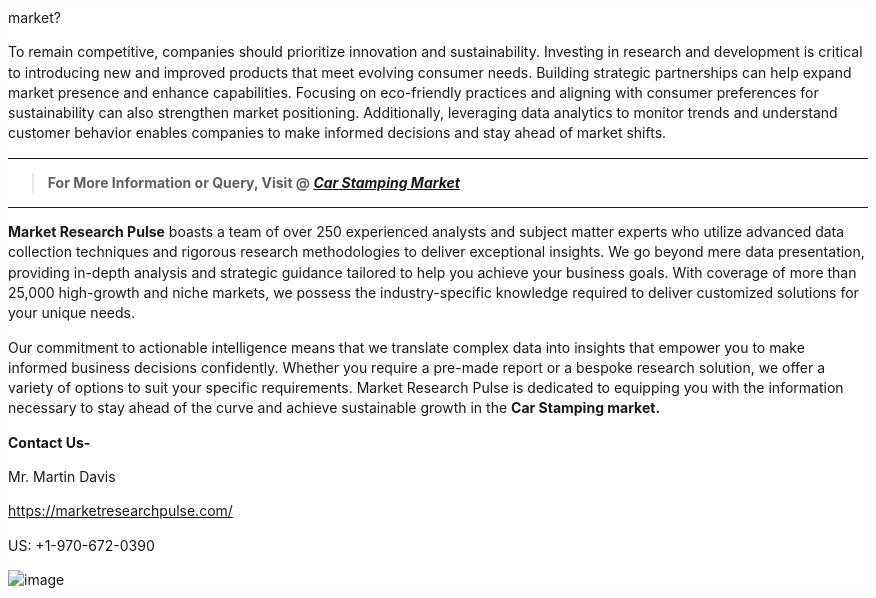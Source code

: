 market?</strong></p><p>To remain competitive, companies should prioritize innovation and sustainability. Investing in research and development is critical to introducing new and improved products that meet evolving consumer needs. Building strategic partnerships can help expand market presence and enhance capabilities. Focusing on eco-friendly practices and aligning with consumer preferences for sustainability can also strengthen market positioning. Additionally, leveraging data analytics to monitor trends and understand customer behavior enables companies to make informed decisions and stay ahead of market shifts.</p><hr /><blockquote><p><strong>For More Information or Query, Visit @&nbsp;<em><a href="https://marketresearchpulse.com/report/115494/car-stamping-market?utm_source=Linkedin&utm_medium=091">Car Stamping Market</a></em></strong></p></blockquote><hr /><p><strong>Market Research Pulse</strong> boasts a team of over 250 experienced analysts and subject matter experts who utilize advanced data collection techniques and rigorous research methodologies to deliver exceptional insights. We go beyond mere data presentation, providing in-depth analysis and strategic guidance tailored to help you achieve your business goals. With coverage of more than 25,000 high-growth and niche markets, we possess the industry-specific knowledge required to deliver customized solutions for your unique needs.</p><p>Our commitment to actionable intelligence means that we translate complex data into insights that empower you to make informed business decisions confidently. Whether you require a pre-made report or a bespoke research solution, we offer a variety of options to suit your specific requirements. Market Research Pulse is dedicated to equipping you with the information necessary to stay ahead of the curve and achieve sustainable growth in the <strong>Car Stamping market.</strong></p><p><strong>Contact Us-</strong></p><p>Mr. Martin Davis</p><p>https://marketresearchpulse.com/</p><p>US: +1-970-672-0390</p>
![image](https://github.com/user-attachments/assets/bbb93773-dc7f-4f8d-8ec7-ae99c08a61cd)

